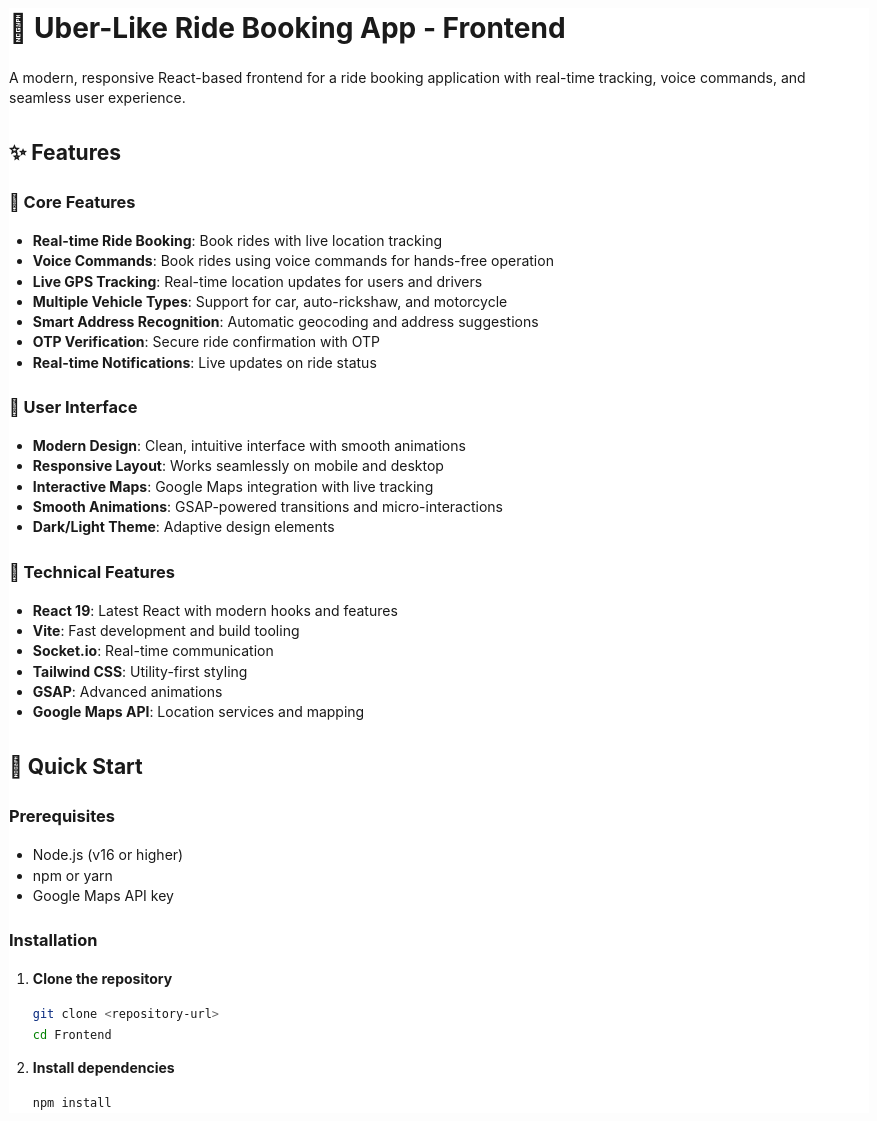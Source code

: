 # 🚗 Uber-Like Ride Booking App - Frontend

A modern, responsive React-based frontend for a ride booking application with real-time tracking, voice commands, and seamless user experience.

## ✨ Features

### 🎯 Core Features
- **Real-time Ride Booking**: Book rides with live location tracking
- **Voice Commands**: Book rides using voice commands for hands-free operation
- **Live GPS Tracking**: Real-time location updates for users and drivers
- **Multiple Vehicle Types**: Support for car, auto-rickshaw, and motorcycle
- **Smart Address Recognition**: Automatic geocoding and address suggestions
- **OTP Verification**: Secure ride confirmation with OTP
- **Real-time Notifications**: Live updates on ride status

### 🎨 User Interface
- **Modern Design**: Clean, intuitive interface with smooth animations
- **Responsive Layout**: Works seamlessly on mobile and desktop
- **Interactive Maps**: Google Maps integration with live tracking
- **Smooth Animations**: GSAP-powered transitions and micro-interactions
- **Dark/Light Theme**: Adaptive design elements

### 🔧 Technical Features
- **React 19**: Latest React with modern hooks and features
- **Vite**: Fast development and build tooling
- **Socket.io**: Real-time communication
- **Tailwind CSS**: Utility-first styling
- **GSAP**: Advanced animations
- **Google Maps API**: Location services and mapping

## 🚀 Quick Start

### Prerequisites
- Node.js (v16 or higher)
- npm or yarn
- Google Maps API key

### Installation

1. **Clone the repository**
   ```bash
   git clone <repository-url>
   cd Frontend
   ```

2. **Install dependencies**
   ```bash
   npm install
   ```
